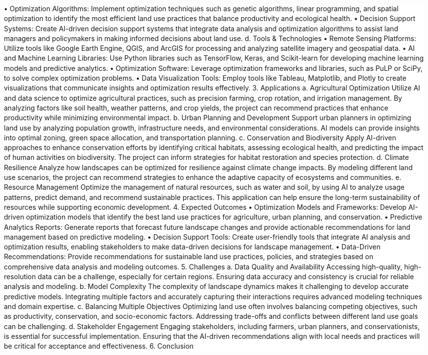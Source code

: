 •	Optimization Algorithms: Implement optimization techniques such as genetic algorithms, linear programming, and spatial optimization to identify the most efficient land use practices that balance productivity and ecological health.
•	Decision Support Systems: Create AI-driven decision support systems that integrate data analysis and optimization algorithms to assist land managers and policymakers in making informed decisions about land use.
d. Tools & Technologies
•	Remote Sensing Platforms: Utilize tools like Google Earth Engine, QGIS, and ArcGIS for processing and analyzing satellite imagery and geospatial data.
•	AI and Machine Learning Libraries: Use Python libraries such as TensorFlow, Keras, and Scikit-learn for developing machine learning models and predictive analytics.
•	Optimization Software: Leverage optimization frameworks and libraries, such as PuLP or SciPy, to solve complex optimization problems.
•	Data Visualization Tools: Employ tools like Tableau, Matplotlib, and Plotly to create visualizations that communicate insights and optimization results effectively.
3. Applications
a. Agricultural Optimization
Utilize AI and data science to optimize agricultural practices, such as precision farming, crop rotation, and irrigation management. By analyzing factors like soil health, weather patterns, and crop yields, the project can recommend practices that enhance productivity while minimizing environmental impact.
b. Urban Planning and Development
Support urban planners in optimizing land use by analyzing population growth, infrastructure needs, and environmental considerations. AI models can provide insights into optimal zoning, green space allocation, and transportation planning.
c. Conservation and Biodiversity
Apply AI-driven approaches to enhance conservation efforts by identifying critical habitats, assessing ecological health, and predicting the impact of human activities on biodiversity. The project can inform strategies for habitat restoration and species protection.
d. Climate Resilience
Analyze how landscapes can be optimized for resilience against climate change impacts. By modeling different land use scenarios, the project can recommend strategies to enhance the adaptive capacity of ecosystems and communities.
e. Resource Management
Optimize the management of natural resources, such as water and soil, by using AI to analyze usage patterns, predict demand, and recommend sustainable practices. This application can help ensure the long-term sustainability of resources while supporting economic development.
4. Expected Outcomes
•	Optimization Models and Frameworks: Develop AI-driven optimization models that identify the best land use practices for agriculture, urban planning, and conservation.
•	Predictive Analytics Reports: Generate reports that forecast future landscape changes and provide actionable recommendations for land management based on predictive modeling.
•	Decision Support Tools: Create user-friendly tools that integrate AI analysis and optimization results, enabling stakeholders to make data-driven decisions for landscape management.
•	Data-Driven Recommendations: Provide recommendations for sustainable land use practices, policies, and strategies based on comprehensive data analysis and modeling outcomes.
5. Challenges
a. Data Quality and Availability
Accessing high-quality, high-resolution data can be a challenge, especially for certain regions. Ensuring data accuracy and consistency is crucial for reliable analysis and modeling.
b. Model Complexity
The complexity of landscape dynamics makes it challenging to develop accurate predictive models. Integrating multiple factors and accurately capturing their interactions requires advanced modeling techniques and domain expertise.
c. Balancing Multiple Objectives
Optimizing land use often involves balancing competing objectives, such as productivity, conservation, and socio-economic factors. Addressing trade-offs and conflicts between different land use goals can be challenging.
d. Stakeholder Engagement
Engaging stakeholders, including farmers, urban planners, and conservationists, is essential for successful implementation. Ensuring that the AI-driven recommendations align with local needs and practices will be critical for acceptance and effectiveness.
6. Conclusion